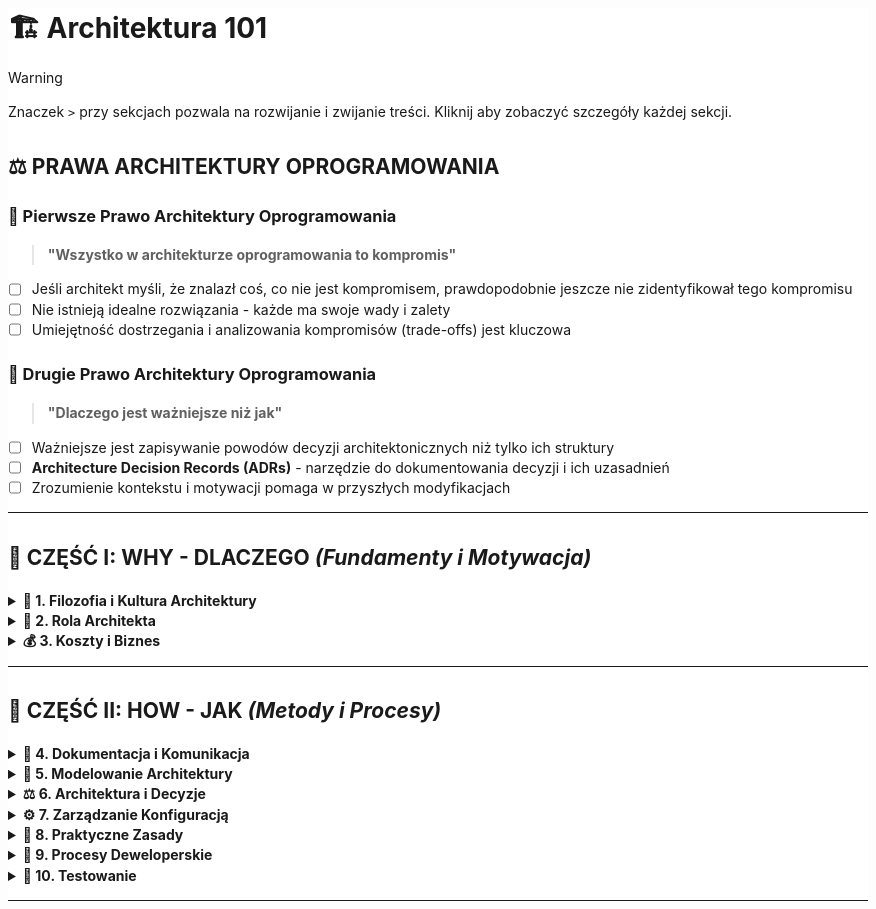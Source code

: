 # 🏗️ Architektura 101

> [!WARNING]
> Znaczek `>` przy sekcjach pozwala na rozwijanie i zwijanie treści. Kliknij aby zobaczyć szczegóły każdej sekcji.

## ⚖️ **PRAWA ARCHITEKTURY OPROGRAMOWANIA**

### **🥇 Pierwsze Prawo Architektury Oprogramowania**
> **"Wszystko w architekturze oprogramowania to kompromis"**

- [ ] Jeśli architekt myśli, że znalazł coś, co nie jest kompromisem, prawdopodobnie jeszcze nie zidentyfikował tego kompromisu
- [ ] Nie istnieją idealne rozwiązania - każde ma swoje wady i zalety
- [ ] Umiejętność dostrzegania i analizowania kompromisów (trade-offs) jest kluczowa

### **🥈 Drugie Prawo Architektury Oprogramowania**
> **"Dlaczego jest ważniejsze niż jak"**

- [ ] Ważniejsze jest zapisywanie powodów decyzji architektonicznych niż tylko ich struktury
- [ ] **Architecture Decision Records (ADRs)** - narzędzie do dokumentowania decyzji i ich uzasadnień
- [ ] Zrozumienie kontekstu i motywacji pomaga w przyszłych modyfikacjach

---

## 🎯 **CZĘŚĆ I: WHY - DLACZEGO** *(Fundamenty i Motywacja)*

<details><summary><strong>🧠 1. Filozofia i Kultura Architektury</strong></summary></details>

<details><summary><strong>👤 2. Rola Architekta</strong></summary></details>

<details><summary><strong>💰 3. Koszty i Biznes</strong></summary></details>

---

## 🔧 **CZĘŚĆ II: HOW - JAK** *(Metody i Procesy)*

<details><summary><strong>📝 4. Dokumentacja i Komunikacja</strong></summary></details>

<details><summary><strong>🎨 5. Modelowanie Architektury</strong></summary></details>

<details><summary><strong>⚖️ 6. Architektura i Decyzje</strong></summary></details>

<details><summary><strong>⚙️ 7. Zarządzanie Konfiguracją</strong></summary></details>

<details><summary><strong>🎯 8. Praktyczne Zasady</strong></summary></details>

<details><summary><strong>🔄 9. Procesy Deweloperskie</strong></summary></details>

<details><summary><strong>🧪 10. Testowanie</strong></summary></details>

---
